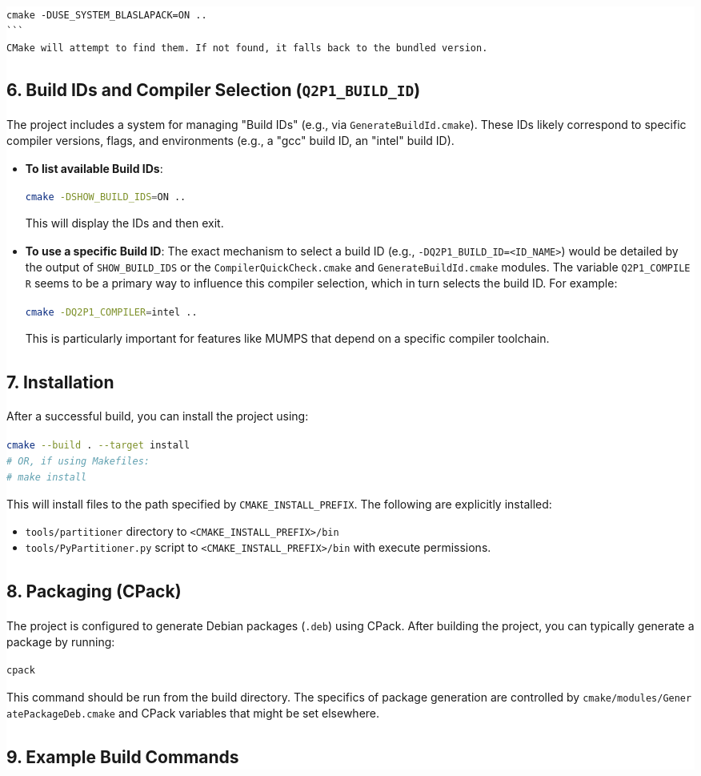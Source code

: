     cmake -DUSE_SYSTEM_BLASLAPACK=ON ..
    ```
    CMake will attempt to find them. If not found, it falls back to the bundled version.

## 6. Build IDs and Compiler Selection (`Q2P1_BUILD_ID`)

The project includes a system for managing "Build IDs" (e.g., via `GenerateBuildId.cmake`). These IDs likely correspond to specific compiler versions, flags, and environments (e.g., a "gcc" build ID, an "intel" build ID).

*   **To list available Build IDs**:
    ```bash
    cmake -DSHOW_BUILD_IDS=ON ..
    ```
    This will display the IDs and then exit.

*   **To use a specific Build ID**:
    The exact mechanism to select a build ID (e.g., `-DQ2P1_BUILD_ID=<ID_NAME>`) would be detailed by the output of `SHOW_BUILD_IDS` or the `CompilerQuickCheck.cmake` and `GenerateBuildId.cmake` modules. The variable `Q2P1_COMPILER` seems to be a primary way to influence this compiler selection, which in turn selects the build ID. For example:
    ```bash
    cmake -DQ2P1_COMPILER=intel ..
    ```
    This is particularly important for features like MUMPS that depend on a specific compiler toolchain.

## 7. Installation

After a successful build, you can install the project using:
```bash
cmake --build . --target install
# OR, if using Makefiles:
# make install
```
This will install files to the path specified by `CMAKE_INSTALL_PREFIX`.
The following are explicitly installed:
*   `tools/partitioner` directory to `<CMAKE_INSTALL_PREFIX>/bin`
*   `tools/PyPartitioner.py` script to `<CMAKE_INSTALL_PREFIX>/bin` with execute permissions.

## 8. Packaging (CPack)

The project is configured to generate Debian packages (`.deb`) using CPack.
After building the project, you can typically generate a package by running:
```bash
cpack
```
This command should be run from the build directory. The specifics of package generation are controlled by `cmake/modules/GeneratePackageDeb.cmake` and CPack variables that might be set elsewhere.

## 9. Example Build Commands
